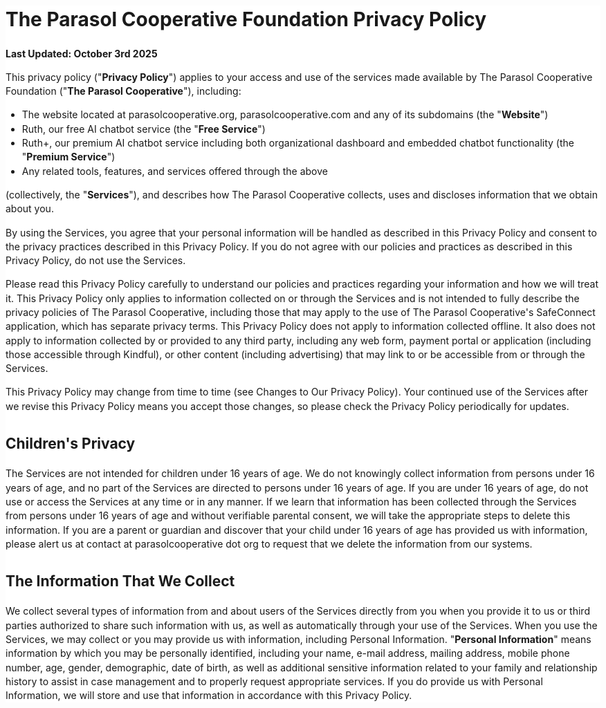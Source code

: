 # The Parasol Cooperative Foundation Privacy Policy

**Last Updated: October 3rd 2025**

This privacy policy ("**Privacy Policy**") applies to your access and use of the services made available by The Parasol Cooperative Foundation ("**The Parasol Cooperative**"), including:

- The website located at parasolcooperative.org, parasolcooperative.com and any of its subdomains (the "**Website**")
- Ruth, our free AI chatbot service (the "**Free Service**") 
- Ruth+, our premium AI chatbot service including both organizational dashboard and embedded chatbot functionality (the "**Premium Service**")
- Any related tools, features, and services offered through the above

(collectively, the "**Services**"), and describes how The Parasol Cooperative collects, uses and discloses information that we obtain about you.

By using the Services, you agree that your personal information will be handled as described in this Privacy Policy and consent to the privacy practices described in this Privacy Policy. If you do not agree with our policies and practices as described in this Privacy Policy, do not use the Services.

Please read this Privacy Policy carefully to understand our policies and practices regarding your information and how we will treat it. This Privacy Policy only applies to information collected on or through the Services and is not intended to fully describe the privacy policies of The Parasol Cooperative, including those that may apply to the use of The Parasol Cooperative's SafeConnect application, which has separate privacy terms. This Privacy Policy does not apply to information collected offline. It also does not apply to information collected by or provided to any third party, including any web form, payment portal or application (including those accessible through Kindful), or other content (including advertising) that may link to or be accessible from or through the Services.

This Privacy Policy may change from time to time (see Changes to Our Privacy Policy). Your continued use of the Services after we revise this Privacy Policy means you accept those changes, so please check the Privacy Policy periodically for updates.

## Children's Privacy

The Services are not intended for children under 16 years of age. We do not knowingly collect information from persons under 16 years of age, and no part of the Services are directed to persons under 16 years of age. If you are under 16 years of age, do not use or access the Services at any time or in any manner. If we learn that information has been collected through the Services from persons under 16 years of age and without verifiable parental consent, we will take the appropriate steps to delete this information. If you are a parent or guardian and discover that your child under 16 years of age has provided us with information, please alert us at contact at parasolcooperative dot org to request that we delete the information from our systems.

## The Information That We Collect

We collect several types of information from and about users of the Services directly from you when you provide it to us or third parties authorized to share such information with us, as well as automatically through your use of the Services. When you use the Services, we may collect or you may provide us with information, including Personal Information. "**Personal Information**" means information by which you may be personally identified, including your name, e-mail address, mailing address, mobile phone number, age, gender, demographic, date of birth, as well as additional sensitive information related to your family and relationship history to assist in case management and to properly request appropriate services. If you do provide us with Personal Information, we will store and use that information in accordance with this Privacy Policy.
